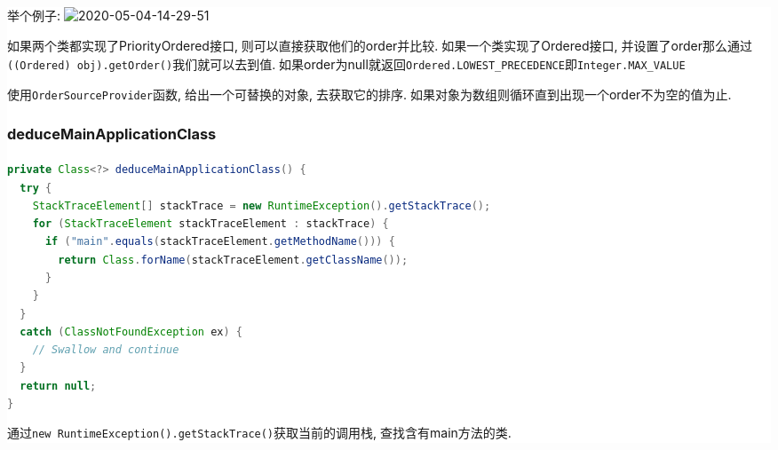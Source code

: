 举个例子:
![2020-05-04-14-29-51](https://tech.nikolazhang.top/2020-05-04-14-29-51.png)

如果两个类都实现了PriorityOrdered接口, 则可以直接获取他们的order并比较.
如果一个类实现了Ordered接口, 并设置了order那么通过`((Ordered) obj).getOrder()`我们就可以去到值.
如果order为null就返回`Ordered.LOWEST_PRECEDENCE`即`Integer.MAX_VALUE`

使用`OrderSourceProvider`函数, 给出一个可替换的对象, 去获取它的排序. 如果对象为数组则循环直到出现一个order不为空的值为止.

### deduceMainApplicationClass

```java
private Class<?> deduceMainApplicationClass() {
  try {
    StackTraceElement[] stackTrace = new RuntimeException().getStackTrace();
    for (StackTraceElement stackTraceElement : stackTrace) {
      if ("main".equals(stackTraceElement.getMethodName())) {
        return Class.forName(stackTraceElement.getClassName());
      }
    }
  }
  catch (ClassNotFoundException ex) {
    // Swallow and continue
  }
  return null;
}
```

通过`new RuntimeException().getStackTrace()`获取当前的调用栈, 查找含有main方法的类.
